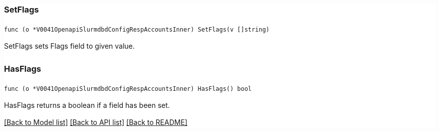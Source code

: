 ### SetFlags

`func (o *V0041OpenapiSlurmdbdConfigRespAccountsInner) SetFlags(v []string)`

SetFlags sets Flags field to given value.

### HasFlags

`func (o *V0041OpenapiSlurmdbdConfigRespAccountsInner) HasFlags() bool`

HasFlags returns a boolean if a field has been set.


[[Back to Model list]](../README.md#documentation-for-models) [[Back to API list]](../README.md#documentation-for-api-endpoints) [[Back to README]](../README.md)


